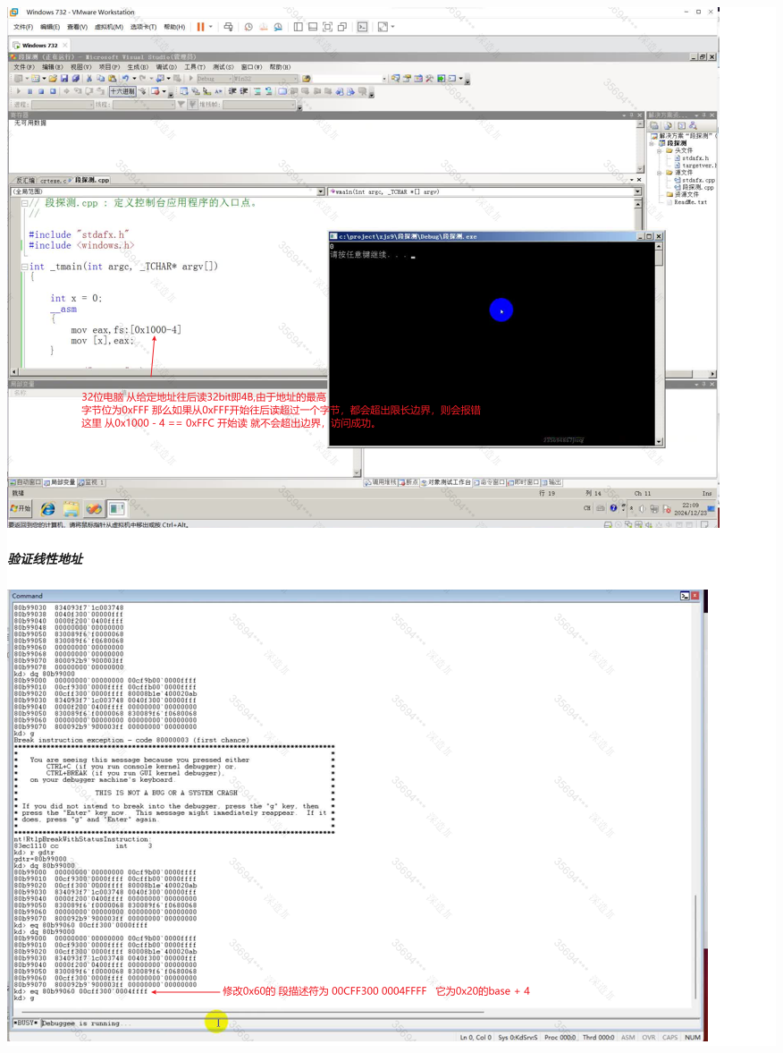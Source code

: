 ![image-20250623163524740](./%E4%BF%9D%E6%8A%A4%E6%A8%A1%E5%BC%8F.assets/image-20250623163524740.png)

##### 验证线性地址

![image-20250623164045673](./%E4%BF%9D%E6%8A%A4%E6%A8%A1%E5%BC%8F.assets/image-20250623164045673.png)
